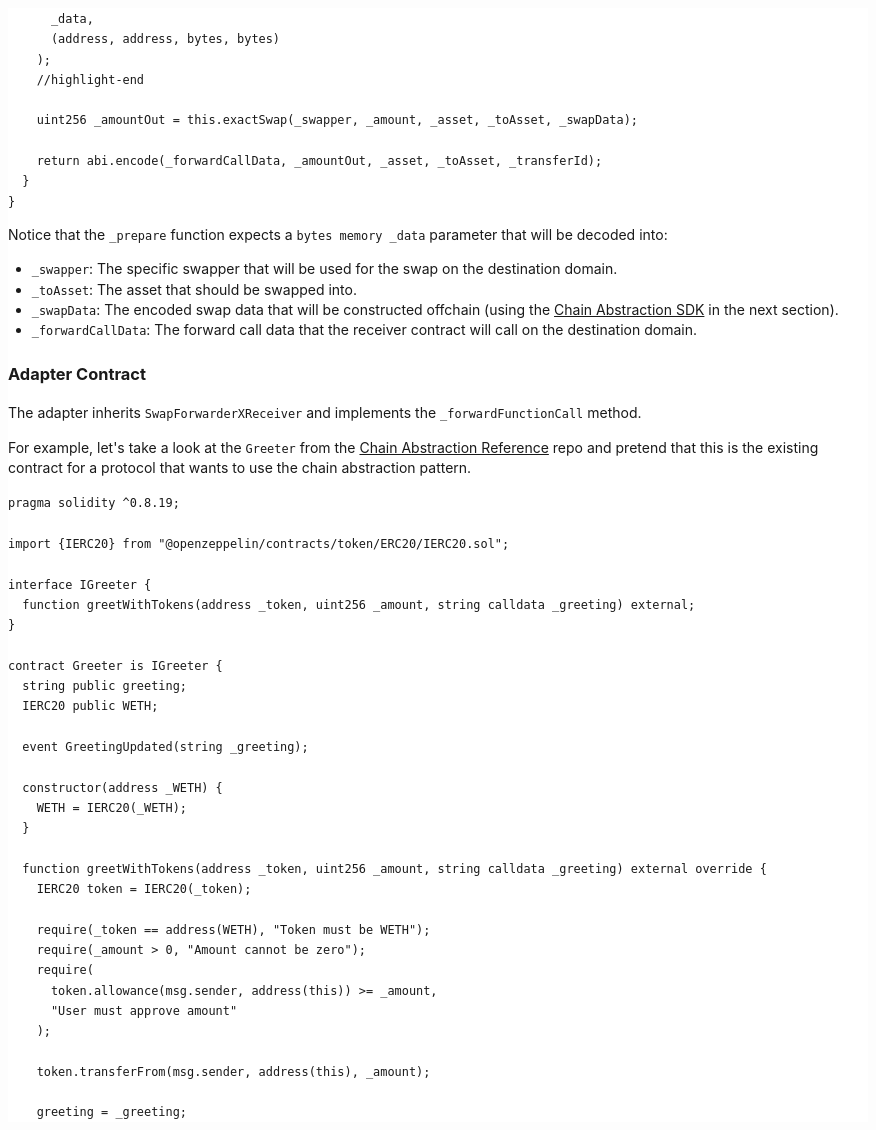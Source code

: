 ```solidity
      _data,
      (address, address, bytes, bytes)
    );
    //highlight-end

    uint256 _amountOut = this.exactSwap(_swapper, _amount, _asset, _toAsset, _swapData);

    return abi.encode(_forwardCallData, _amountOut, _asset, _toAsset, _transferId);
  }
}
```

Notice that the `_prepare` function expects a `bytes memory _data` parameter that will be decoded into:

* `_swapper`: The specific swapper that will be used for the swap on the destination domain.
* `_toAsset`: The asset that should be swapped into.
* `_swapData`: The encoded swap data that will be constructed offchain (using the [Chain Abstraction SDK](https://github.com/connext/monorepo/tree/main/packages/agents/chain-abstraction) in the next section).
* `_forwardCallData`: The forward call data that the receiver contract will call on the destination domain.

### Adapter Contract

The adapter inherits `SwapForwarderXReceiver` and implements the `_forwardFunctionCall` method.&#x20;

For example, let's take a look at the `Greeter` from the [Chain Abstraction Reference](https://github.com/connext/chain-abstraction-reference) repo and pretend that this is the existing contract for a protocol that wants to use the chain abstraction pattern.

```solidity
pragma solidity ^0.8.19;

import {IERC20} from "@openzeppelin/contracts/token/ERC20/IERC20.sol";

interface IGreeter {
  function greetWithTokens(address _token, uint256 _amount, string calldata _greeting) external;
}

contract Greeter is IGreeter {
  string public greeting;
  IERC20 public WETH;

  event GreetingUpdated(string _greeting);

  constructor(address _WETH) {
    WETH = IERC20(_WETH);
  }

  function greetWithTokens(address _token, uint256 _amount, string calldata _greeting) external override {
    IERC20 token = IERC20(_token);

    require(_token == address(WETH), "Token must be WETH");
    require(_amount > 0, "Amount cannot be zero");
    require(
      token.allowance(msg.sender, address(this)) >= _amount,
      "User must approve amount"
    );

    token.transferFrom(msg.sender, address(this), _amount);

    greeting = _greeting;
```